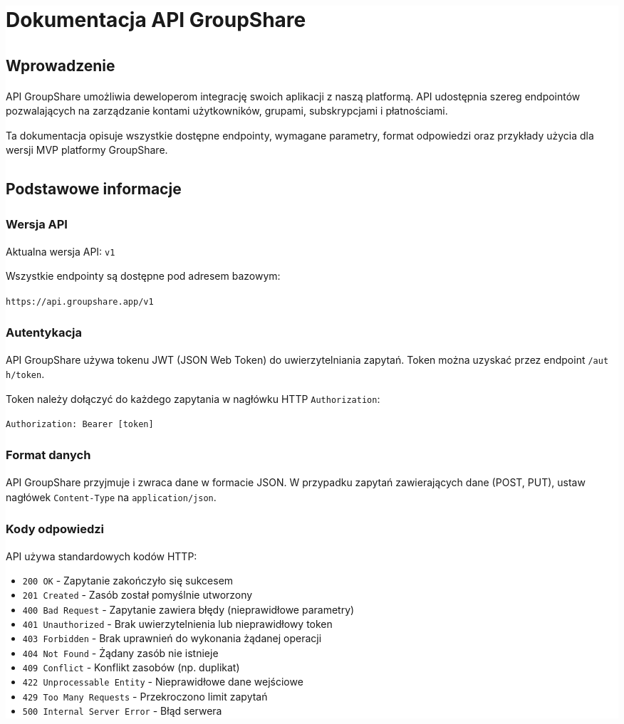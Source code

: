 # Dokumentacja API GroupShare

## Wprowadzenie

API GroupShare umożliwia deweloperom integrację swoich aplikacji z naszą platformą. API udostępnia szereg endpointów pozwalających na zarządzanie kontami użytkowników, grupami, subskrypcjami i płatnościami.

Ta dokumentacja opisuje wszystkie dostępne endpointy, wymagane parametry, format odpowiedzi oraz przykłady użycia dla wersji MVP platformy GroupShare.

## Podstawowe informacje

### Wersja API

Aktualna wersja API: `v1`

Wszystkie endpointy są dostępne pod adresem bazowym:
```
https://api.groupshare.app/v1
```

### Autentykacja

API GroupShare używa tokenu JWT (JSON Web Token) do uwierzytelniania zapytań. Token można uzyskać przez endpoint `/auth/token`.

Token należy dołączyć do każdego zapytania w nagłówku HTTP `Authorization`:

```
Authorization: Bearer [token]
```

### Format danych

API GroupShare przyjmuje i zwraca dane w formacie JSON. W przypadku zapytań zawierających dane (POST, PUT), ustaw nagłówek `Content-Type` na `application/json`.

### Kody odpowiedzi

API używa standardowych kodów HTTP:

- `200 OK` - Zapytanie zakończyło się sukcesem
- `201 Created` - Zasób został pomyślnie utworzony
- `400 Bad Request` - Zapytanie zawiera błędy (nieprawidłowe parametry)
- `401 Unauthorized` - Brak uwierzytelnienia lub nieprawidłowy token
- `403 Forbidden` - Brak uprawnień do wykonania żądanej operacji
- `404 Not Found` - Żądany zasób nie istnieje
- `409 Conflict` - Konflikt zasobów (np. duplikat)
- `422 Unprocessable Entity` - Nieprawidłowe dane wejściowe
- `429 Too Many Requests` - Przekroczono limit zapytań
- `500 Internal Server Error` - Błąd serwera

